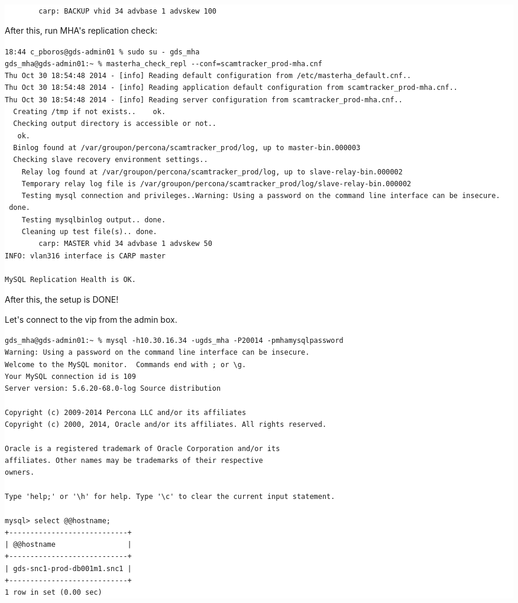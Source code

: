```
        carp: BACKUP vhid 34 advbase 1 advskew 100
```

After this, run MHA's replication check:
```
18:44 c_pboros@gds-admin01 % sudo su - gds_mha
gds_mha@gds-admin01:~ % masterha_check_repl --conf=scamtracker_prod-mha.cnf                                                                                         
Thu Oct 30 18:54:48 2014 - [info] Reading default configuration from /etc/masterha_default.cnf..
Thu Oct 30 18:54:48 2014 - [info] Reading application default configuration from scamtracker_prod-mha.cnf..
Thu Oct 30 18:54:48 2014 - [info] Reading server configuration from scamtracker_prod-mha.cnf..
  Creating /tmp if not exists..    ok.
  Checking output directory is accessible or not..
   ok.
  Binlog found at /var/groupon/percona/scamtracker_prod/log, up to master-bin.000003
  Checking slave recovery environment settings..
    Relay log found at /var/groupon/percona/scamtracker_prod/log, up to slave-relay-bin.000002
    Temporary relay log file is /var/groupon/percona/scamtracker_prod/log/slave-relay-bin.000002
    Testing mysql connection and privileges..Warning: Using a password on the command line interface can be insecure.
 done.
    Testing mysqlbinlog output.. done.
    Cleaning up test file(s).. done.
        carp: MASTER vhid 34 advbase 1 advskew 50
INFO: vlan316 interface is CARP master

MySQL Replication Health is OK.

```

After this, the setup is DONE!

Let's connect to the vip from the admin box.

```
gds_mha@gds-admin01:~ % mysql -h10.30.16.34 -ugds_mha -P20014 -pmhamysqlpassword
Warning: Using a password on the command line interface can be insecure.
Welcome to the MySQL monitor.  Commands end with ; or \g.
Your MySQL connection id is 109
Server version: 5.6.20-68.0-log Source distribution

Copyright (c) 2009-2014 Percona LLC and/or its affiliates
Copyright (c) 2000, 2014, Oracle and/or its affiliates. All rights reserved.

Oracle is a registered trademark of Oracle Corporation and/or its
affiliates. Other names may be trademarks of their respective
owners.

Type 'help;' or '\h' for help. Type '\c' to clear the current input statement.

mysql> select @@hostname;
+----------------------------+
| @@hostname                 |
+----------------------------+
| gds-snc1-prod-db001m1.snc1 |
+----------------------------+
1 row in set (0.00 sec)
```
